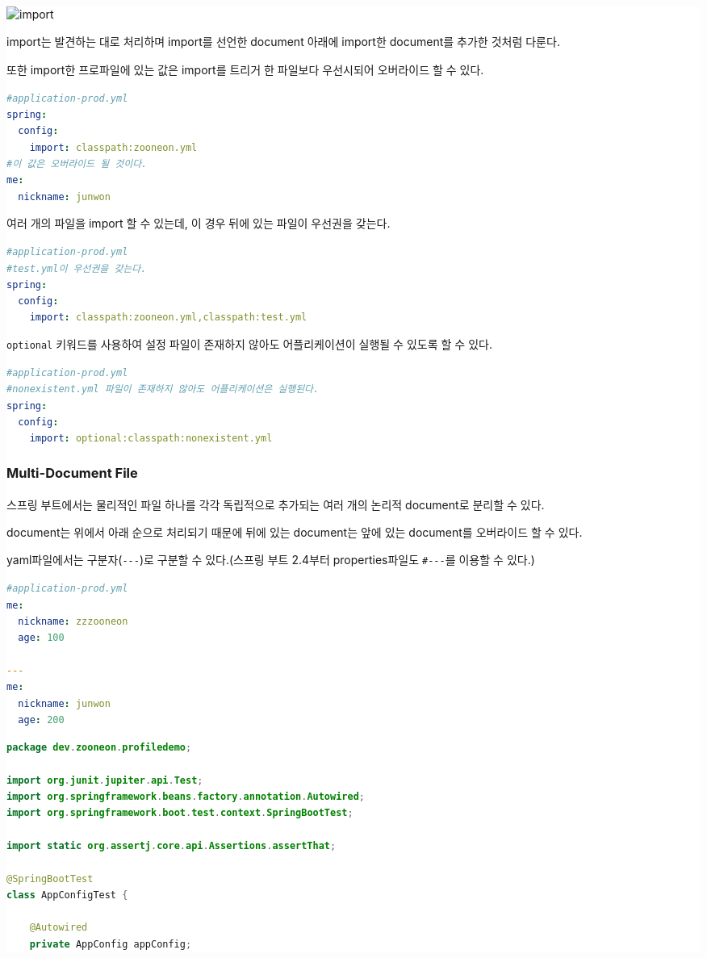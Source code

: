 <img width="708" alt="import" src="https://user-images.githubusercontent.com/59433441/162164676-d1c5601f-fbf4-4d78-ba3e-7cf1757e5bc6.png">

import는 발견하는 대로 처리하며 import를 선언한 document 아래에 import한 document를 추가한 것처럼 다룬다.

또한 import한 프로파일에 있는 값은 import를 트리거 한 파일보다 우선시되어 오버라이드 할 수 있다.

```yaml
#application-prod.yml
spring:
  config:
    import: classpath:zooneon.yml
#이 값은 오버라이드 될 것이다.
me:
  nickname: junwon
```

여러 개의 파일을 import 할 수 있는데, 이 경우 뒤에 있는 파일이 우선권을 갖는다.

```yaml
#application-prod.yml
#test.yml이 우선권을 갖는다.
spring:
  config:
    import: classpath:zooneon.yml,classpath:test.yml
```

`optional` 키워드를 사용하여 설정 파일이 존재하지 않아도 어플리케이션이 실행될 수 있도록 할 수 있다.

```yaml
#application-prod.yml
#nonexistent.yml 파일이 존재하지 않아도 어플리케이션은 실행된다.
spring:
  config:
    import: optional:classpath:nonexistent.yml
```

### Multi-Document File

스프링 부트에서는 물리적인 파일 하나를 각각 독립적으로 추가되는 여러 개의 논리적 document로 분리할 수 있다.

document는 위에서 아래 순으로 처리되기 때문에 뒤에 있는 document는 앞에 있는 document를 오버라이드 할 수 있다.

yaml파일에서는 구분자(`---`)로 구분할 수 있다.(스프링 부트 2.4부터 properties파일도 `#---`를 이용할 수 있다.)

```yaml
#application-prod.yml
me:
  nickname: zzzooneon
  age: 100

---
me:
  nickname: junwon
  age: 200
```

```java
package dev.zooneon.profiledemo;

import org.junit.jupiter.api.Test;
import org.springframework.beans.factory.annotation.Autowired;
import org.springframework.boot.test.context.SpringBootTest;

import static org.assertj.core.api.Assertions.assertThat;

@SpringBootTest
class AppConfigTest {

    @Autowired
    private AppConfig appConfig;
```